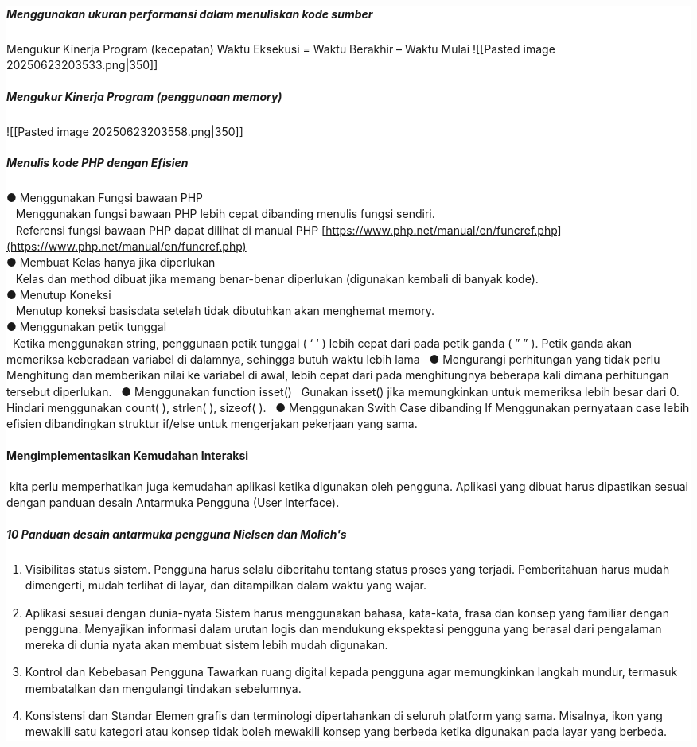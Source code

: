 ##### Menggunakan ukuran performansi dalam menuliskan kode sumber
Mengukur Kinerja Program (kecepatan)
Waktu Eksekusi = Waktu Berakhir – Waktu Mulai
![[Pasted image 20250623203533.png|350]]
##### Mengukur Kinerja Program (penggunaan memory)
![[Pasted image 20250623203558.png|350]]

##### Menulis kode PHP dengan Efisien
● Menggunakan Fungsi bawaan PHP  
   Menggunakan fungsi bawaan PHP lebih cepat dibanding menulis fungsi sendiri.  
   Referensi fungsi bawaan PHP dapat dilihat di manual PHP [https://www.php.net/manual/en/funcref.php](https://www.php.net/manual/en/funcref.php)  
● Membuat Kelas hanya jika diperlukan  
   Kelas dan method dibuat jika memang benar-benar diperlukan (digunakan kembali di banyak kode).  
● Menutup Koneksi  
   Menutup koneksi basisdata setelah tidak dibutuhkan akan menghemat memory.  
● Menggunakan petik tunggal  
  Ketika menggunakan string, penggunaan petik tunggal ( ‘ ‘ ) lebih cepat dari pada petik ganda ( ” ” ). Petik ganda akan memeriksa keberadaan variabel di dalamnya, sehingga butuh waktu lebih lama
  ● Mengurangi perhitungan yang tidak perlu 
  Menghitung dan memberikan nilai ke variabel di awal, lebih cepat dari pada menghitungnya beberapa kali dimana perhitungan tersebut diperlukan.
  ● Menggunakan function isset()
  Gunakan isset() jika memungkinkan untuk memeriksa lebih besar dari 0. Hindari menggunakan count( ), strlen( ), sizeof( ).
  ● Menggunakan Swith Case dibanding If
Menggunakan pernyataan case lebih efisien dibandingkan struktur if/else untuk mengerjakan pekerjaan yang sama.

#### Mengimplementasikan Kemudahan Interaksi
 kita perlu memperhatikan juga kemudahan aplikasi ketika digunakan oleh pengguna. Aplikasi yang dibuat harus dipastikan sesuai dengan panduan desain Antarmuka Pengguna (User Interface).
 
##### 10 Panduan desain antarmuka pengguna Nielsen dan Molich's
1. Visibilitas status sistem.
	Pengguna harus selalu diberitahu tentang status proses yang terjadi. Pemberitahuan harus mudah dimengerti, mudah terlihat di layar, dan ditampilkan dalam waktu yang wajar.
	
 2. Aplikasi sesuai dengan dunia-nyata
	 Sistem harus menggunakan bahasa, kata-kata, frasa dan konsep yang familiar dengan pengguna. Menyajikan informasi dalam urutan logis dan mendukung ekspektasi pengguna yang berasal dari pengalaman mereka di dunia nyata akan membuat sistem lebih mudah digunakan.
	 
 3. Kontrol dan Kebebasan Pengguna
	 Tawarkan ruang digital kepada pengguna agar memungkinkan langkah mundur, termasuk membatalkan dan mengulangi tindakan sebelumnya.
	 
  4. Konsistensi dan Standar
	  Elemen grafis dan terminologi dipertahankan di seluruh platform yang sama. Misalnya, ikon yang mewakili satu kategori atau konsep tidak boleh mewakili konsep yang berbeda ketika digunakan pada layar yang berbeda.
	  